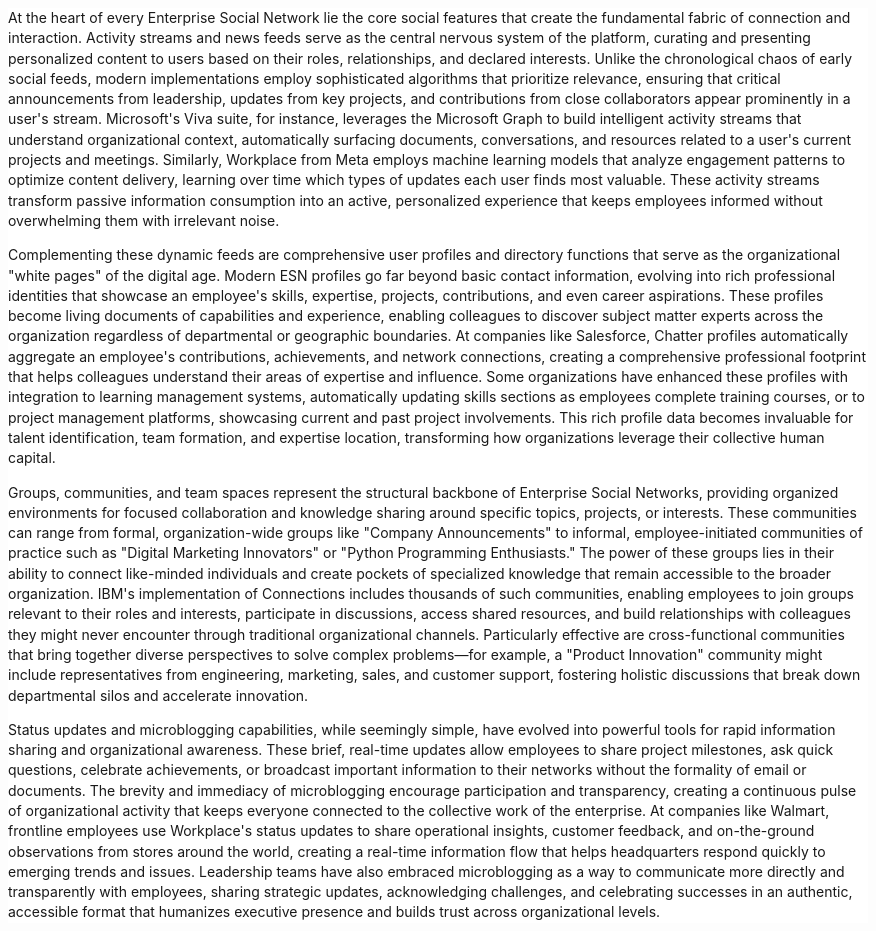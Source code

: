 At the heart of every Enterprise Social Network lie the core social features that create the fundamental fabric of connection and interaction. Activity streams and news feeds serve as the central nervous system of the platform, curating and presenting personalized content to users based on their roles, relationships, and declared interests. Unlike the chronological chaos of early social feeds, modern implementations employ sophisticated algorithms that prioritize relevance, ensuring that critical announcements from leadership, updates from key projects, and contributions from close collaborators appear prominently in a user's stream. Microsoft's Viva suite, for instance, leverages the Microsoft Graph to build intelligent activity streams that understand organizational context, automatically surfacing documents, conversations, and resources related to a user's current projects and meetings. Similarly, Workplace from Meta employs machine learning models that analyze engagement patterns to optimize content delivery, learning over time which types of updates each user finds most valuable. These activity streams transform passive information consumption into an active, personalized experience that keeps employees informed without overwhelming them with irrelevant noise.

Complementing these dynamic feeds are comprehensive user profiles and directory functions that serve as the organizational "white pages" of the digital age. Modern ESN profiles go far beyond basic contact information, evolving into rich professional identities that showcase an employee's skills, expertise, projects, contributions, and even career aspirations. These profiles become living documents of capabilities and experience, enabling colleagues to discover subject matter experts across the organization regardless of departmental or geographic boundaries. At companies like Salesforce, Chatter profiles automatically aggregate an employee's contributions, achievements, and network connections, creating a comprehensive professional footprint that helps colleagues understand their areas of expertise and influence. Some organizations have enhanced these profiles with integration to learning management systems, automatically updating skills sections as employees complete training courses, or to project management platforms, showcasing current and past project involvements. This rich profile data becomes invaluable for talent identification, team formation, and expertise location, transforming how organizations leverage their collective human capital.

Groups, communities, and team spaces represent the structural backbone of Enterprise Social Networks, providing organized environments for focused collaboration and knowledge sharing around specific topics, projects, or interests. These communities can range from formal, organization-wide groups like "Company Announcements" to informal, employee-initiated communities of practice such as "Digital Marketing Innovators" or "Python Programming Enthusiasts." The power of these groups lies in their ability to connect like-minded individuals and create pockets of specialized knowledge that remain accessible to the broader organization. IBM's implementation of Connections includes thousands of such communities, enabling employees to join groups relevant to their roles and interests, participate in discussions, access shared resources, and build relationships with colleagues they might never encounter through traditional organizational channels. Particularly effective are cross-functional communities that bring together diverse perspectives to solve complex problems—for example, a "Product Innovation" community might include representatives from engineering, marketing, sales, and customer support, fostering holistic discussions that break down departmental silos and accelerate innovation.

Status updates and microblogging capabilities, while seemingly simple, have evolved into powerful tools for rapid information sharing and organizational awareness. These brief, real-time updates allow employees to share project milestones, ask quick questions, celebrate achievements, or broadcast important information to their networks without the formality of email or documents. The brevity and immediacy of microblogging encourage participation and transparency, creating a continuous pulse of organizational activity that keeps everyone connected to the collective work of the enterprise. At companies like Walmart, frontline employees use Workplace's status updates to share operational insights, customer feedback, and on-the-ground observations from stores around the world, creating a real-time information flow that helps headquarters respond quickly to emerging trends and issues. Leadership teams have also embraced microblogging as a way to communicate more directly and transparently with employees, sharing strategic updates, acknowledging challenges, and celebrating successes in an authentic, accessible format that humanizes executive presence and builds trust across organizational levels.
